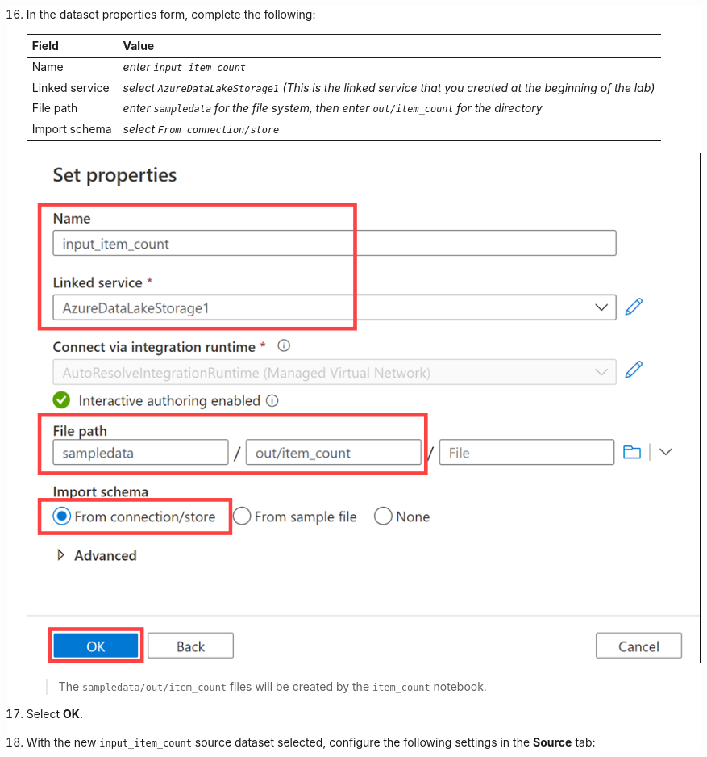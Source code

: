 16. In the dataset properties form, complete the following:

    | Field                          | Value                                              |
    | ------------------------------ | ------------------------------------------         |
    | Name | _enter `input_item_count`_ |
    | Linked service | _select `AzureDataLakeStorage1` (This is the linked service that you created at the beginning of the lab)_ |
    | File path | _enter `sampledata` for the file system, then enter `out/item_count` for the directory_ |
    | Import schema | _select `From connection/store`_ |

    ![The dataset properties are configured.](media/new-dataset-itemcount.png "Set properties")

    > The `sampledata/out/item_count` files will be created by the `item_count` notebook.

17. Select **OK**.

18. With the new `input_item_count` source dataset selected, configure the following settings in the **Source** tab:
